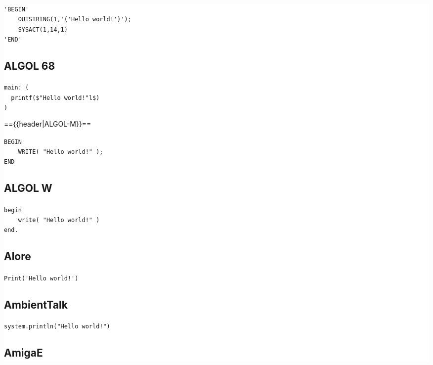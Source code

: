 
```algol60
'BEGIN'
    OUTSTRING(1,'('Hello world!')');
    SYSACT(1,14,1)
'END'
```



## ALGOL 68


```algol68
main: (
  printf($"Hello world!"l$)
)
```


=={{header|ALGOL-M}}==

```algol
BEGIN
    WRITE( "Hello world!" );
END
```



## ALGOL W


```algolw
begin
    write( "Hello world!" )
end.
```



## Alore


```alore
Print('Hello world!')
```



## AmbientTalk


```ambienttalk
system.println("Hello world!")
```



## AmigaE
